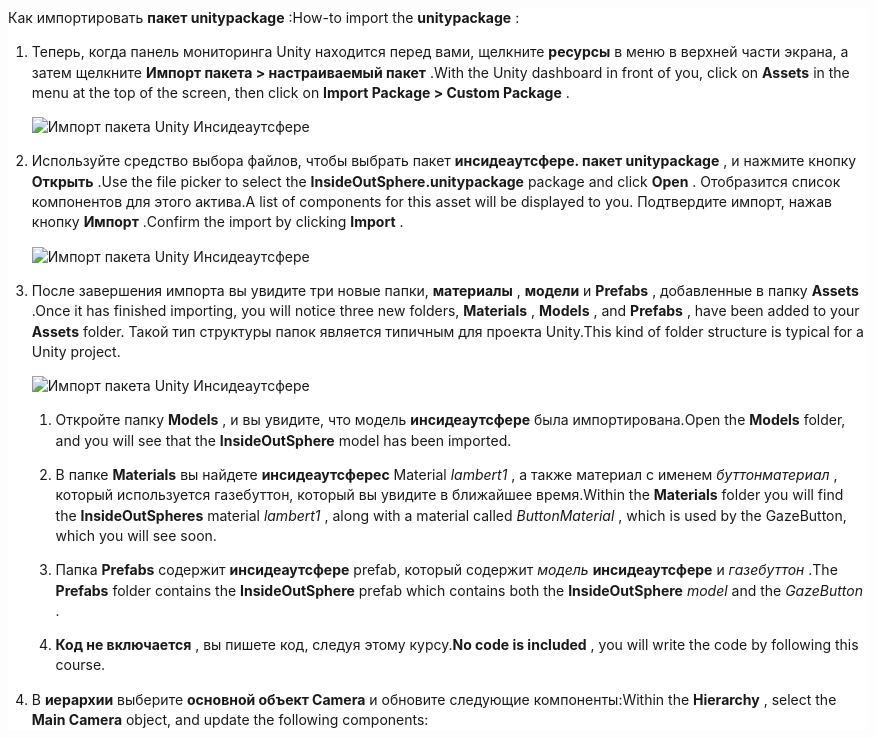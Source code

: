 <span data-ttu-id="280a8-310">Как импортировать **пакет unitypackage** :</span><span class="sxs-lookup"><span data-stu-id="280a8-310">How-to import the **unitypackage** :</span></span>

1.  <span data-ttu-id="280a8-311">Теперь, когда панель мониторинга Unity находится перед вами, щелкните **ресурсы** в меню в верхней части экрана, а затем щелкните **Импорт пакета > настраиваемый пакет** .</span><span class="sxs-lookup"><span data-stu-id="280a8-311">With the Unity dashboard in front of you, click on **Assets** in the menu at the top of the screen, then click on **Import Package > Custom Package** .</span></span>

    ![Импорт пакета Unity Инсидеаутсфере](images/AzureLabs-Lab6-35.png)

2.  <span data-ttu-id="280a8-313">Используйте средство выбора файлов, чтобы выбрать пакет **инсидеаутсфере. пакет unitypackage** , и нажмите кнопку **Открыть** .</span><span class="sxs-lookup"><span data-stu-id="280a8-313">Use the file picker to select the **InsideOutSphere.unitypackage** package and click **Open** .</span></span> <span data-ttu-id="280a8-314">Отобразится список компонентов для этого актива.</span><span class="sxs-lookup"><span data-stu-id="280a8-314">A list of components for this asset will be displayed to you.</span></span> <span data-ttu-id="280a8-315">Подтвердите импорт, нажав кнопку **Импорт** .</span><span class="sxs-lookup"><span data-stu-id="280a8-315">Confirm the import by clicking **Import** .</span></span>

    ![Импорт пакета Unity Инсидеаутсфере](images/AzureLabs-Lab6-36.png)

3.  <span data-ttu-id="280a8-317">После завершения импорта вы увидите три новые папки, **материалы** , **модели** и **Prefabs** , добавленные в папку **Assets** .</span><span class="sxs-lookup"><span data-stu-id="280a8-317">Once it has finished importing, you will notice three new folders, **Materials** , **Models** , and **Prefabs** , have been added to your **Assets** folder.</span></span> <span data-ttu-id="280a8-318">Такой тип структуры папок является типичным для проекта Unity.</span><span class="sxs-lookup"><span data-stu-id="280a8-318">This kind of folder structure is typical for a Unity project.</span></span>

    ![Импорт пакета Unity Инсидеаутсфере](images/AzureLabs-Lab6-37.png)

    1.  <span data-ttu-id="280a8-320">Откройте папку **Models** , и вы увидите, что модель **инсидеаутсфере** была импортирована.</span><span class="sxs-lookup"><span data-stu-id="280a8-320">Open the **Models** folder, and you will see that the **InsideOutSphere** model has been imported.</span></span>

    2.  <span data-ttu-id="280a8-321">В папке **Materials** вы найдете **инсидеаутсферес** Material  *lambert1* , а также материал с именем *буттонматериал* , который используется газебуттон, который вы увидите в ближайшее время.</span><span class="sxs-lookup"><span data-stu-id="280a8-321">Within the **Materials** folder you will find the **InsideOutSpheres** material  *lambert1* , along with a material called *ButtonMaterial* , which is used by the GazeButton, which you will see soon.</span></span>

    3.  <span data-ttu-id="280a8-322">Папка **Prefabs** содержит **инсидеаутсфере** prefab, который содержит *модель* **инсидеаутсфере** и *газебуттон* .</span><span class="sxs-lookup"><span data-stu-id="280a8-322">The **Prefabs** folder contains the **InsideOutSphere** prefab which contains both the **InsideOutSphere** *model* and the *GazeButton* .</span></span>

    4.  <span data-ttu-id="280a8-323">**Код не включается** , вы пишете код, следуя этому курсу.</span><span class="sxs-lookup"><span data-stu-id="280a8-323">**No code is included** , you will write the code by following this course.</span></span>


4.  <span data-ttu-id="280a8-324">В **иерархии** выберите **основной объект Camera** и обновите следующие компоненты:</span><span class="sxs-lookup"><span data-stu-id="280a8-324">Within the **Hierarchy** , select the **Main Camera** object, and update the following components:</span></span>
